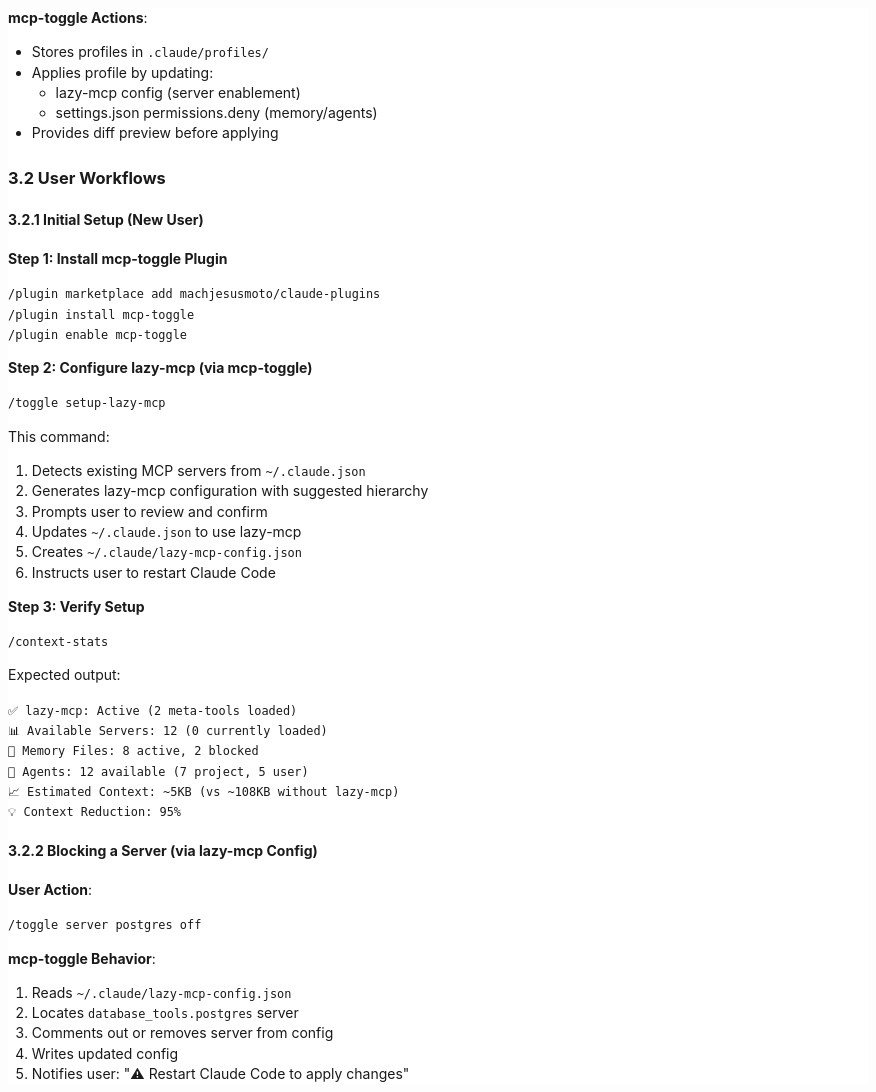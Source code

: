 **mcp-toggle Actions**:
- Stores profiles in `.claude/profiles/`
- Applies profile by updating:
  - lazy-mcp config (server enablement)
  - settings.json permissions.deny (memory/agents)
- Provides diff preview before applying

### 3.2 User Workflows

#### 3.2.1 Initial Setup (New User)

**Step 1: Install mcp-toggle Plugin**
```bash
/plugin marketplace add machjesusmoto/claude-plugins
/plugin install mcp-toggle
/plugin enable mcp-toggle
```

**Step 2: Configure lazy-mcp (via mcp-toggle)**
```bash
/toggle setup-lazy-mcp
```

This command:
1. Detects existing MCP servers from `~/.claude.json`
2. Generates lazy-mcp configuration with suggested hierarchy
3. Prompts user to review and confirm
4. Updates `~/.claude.json` to use lazy-mcp
5. Creates `~/.claude/lazy-mcp-config.json`
6. Instructs user to restart Claude Code

**Step 3: Verify Setup**
```bash
/context-stats
```

Expected output:
```
✅ lazy-mcp: Active (2 meta-tools loaded)
📊 Available Servers: 12 (0 currently loaded)
📝 Memory Files: 8 active, 2 blocked
👥 Agents: 12 available (7 project, 5 user)
📈 Estimated Context: ~5KB (vs ~108KB without lazy-mcp)
💡 Context Reduction: 95%
```

#### 3.2.2 Blocking a Server (via lazy-mcp Config)

**User Action**:
```bash
/toggle server postgres off
```

**mcp-toggle Behavior**:
1. Reads `~/.claude/lazy-mcp-config.json`
2. Locates `database_tools.postgres` server
3. Comments out or removes server from config
4. Writes updated config
5. Notifies user: "⚠️ Restart Claude Code to apply changes"
